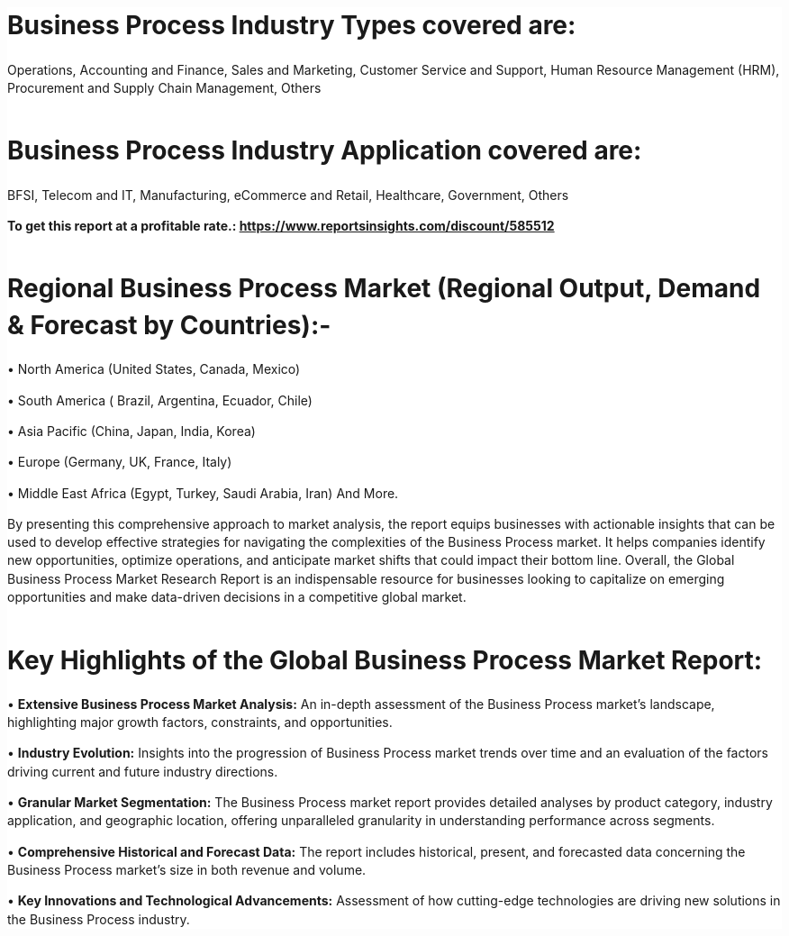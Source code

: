 # <strong>Business Process Industry Types covered are:</strong>

Operations, Accounting and Finance, Sales and Marketing, Customer Service and Support, Human Resource Management (HRM), Procurement and Supply Chain Management, Others

# <strong>Business Process Industry Application covered are:</strong>

BFSI, Telecom and IT, Manufacturing, eCommerce and Retail, Healthcare, Government, Others

<strong>To get this report at a profitable rate.: <a href=https://www.reportsinsights.com/discount/585512>https://www.reportsinsights.com/discount/585512</a></strong></font>

# <strong>Regional Business Process Market (Regional Output, Demand &amp; Forecast by Countries):-</strong>

• North America (United States, Canada, Mexico)

• South America ( Brazil, Argentina, Ecuador, Chile)

• Asia Pacific (China, Japan, India, Korea)

• Europe (Germany, UK, France, Italy)

• Middle East Africa (Egypt, Turkey, Saudi Arabia, Iran) And More.

By presenting this comprehensive approach to market analysis, the report equips businesses with actionable insights that can be used to develop effective strategies for navigating the complexities of the Business Process market. It helps companies identify new opportunities, optimize operations, and anticipate market shifts that could impact their bottom line. Overall, the Global Business Process Market Research Report is an indispensable resource for businesses looking to capitalize on emerging opportunities and make data-driven decisions in a competitive global market.

# <strong>Key Highlights of the Global Business Process Market Report:</strong>

• <strong>Extensive Business Process Market Analysis:</strong> An in-depth assessment of the Business Process market’s landscape, highlighting major growth factors, constraints, and opportunities.

• <strong>Industry Evolution:</strong> Insights into the progression of Business Process market trends over time and an evaluation of the factors driving current and future industry directions.

• <strong>Granular Market Segmentation:</strong> The Business Process market report provides detailed analyses by product category, industry application, and geographic location, offering unparalleled granularity in understanding performance across segments.

• <strong>Comprehensive Historical and Forecast Data:</strong> The report includes historical, present, and forecasted data concerning the Business Process market’s size in both revenue and volume.

• <strong>Key Innovations and Technological Advancements:</strong> Assessment of how cutting-edge technologies are driving new solutions in the Business Process industry.
